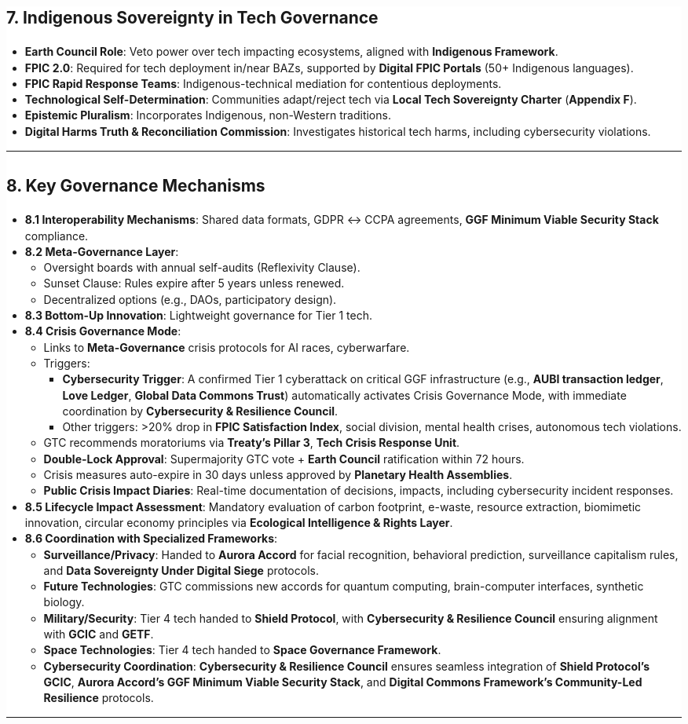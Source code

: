 
## **7. Indigenous Sovereignty in Tech Governance**
- **Earth Council Role**: Veto power over tech impacting ecosystems, aligned with **Indigenous Framework**.
- **FPIC 2.0**: Required for tech deployment in/near BAZs, supported by **Digital FPIC Portals** (50+ Indigenous languages).
- **FPIC Rapid Response Teams**: Indigenous-technical mediation for contentious deployments.
- **Technological Self-Determination**: Communities adapt/reject tech via **Local Tech Sovereignty Charter** (**Appendix F**).
- **Epistemic Pluralism**: Incorporates Indigenous, non-Western traditions.
- **Digital Harms Truth & Reconciliation Commission**: Investigates historical tech harms, including cybersecurity violations.

---

## **8. Key Governance Mechanisms**
- **8.1 Interoperability Mechanisms**: Shared data formats, GDPR ↔ CCPA agreements, **GGF Minimum Viable Security Stack** compliance.
- **8.2 Meta-Governance Layer**:
  - Oversight boards with annual self-audits (Reflexivity Clause).
  - Sunset Clause: Rules expire after 5 years unless renewed.
  - Decentralized options (e.g., DAOs, participatory design).
- **8.3 Bottom-Up Innovation**: Lightweight governance for Tier 1 tech.
- **8.4 Crisis Governance Mode**:
  - Links to **Meta-Governance** crisis protocols for AI races, cyberwarfare.
  - Triggers:
    - **Cybersecurity Trigger**: A confirmed Tier 1 cyberattack on critical GGF infrastructure (e.g., **AUBI transaction ledger**, **Love Ledger**, **Global Data Commons Trust**) automatically activates Crisis Governance Mode, with immediate coordination by **Cybersecurity & Resilience Council**.
    - Other triggers: >20% drop in **FPIC Satisfaction Index**, social division, mental health crises, autonomous tech violations.
  - GTC recommends moratoriums via **Treaty’s Pillar 3**, **Tech Crisis Response Unit**.
  - **Double-Lock Approval**: Supermajority GTC vote + **Earth Council** ratification within 72 hours.
  - Crisis measures auto-expire in 30 days unless approved by **Planetary Health Assemblies**.
  - **Public Crisis Impact Diaries**: Real-time documentation of decisions, impacts, including cybersecurity incident responses.
- **8.5 Lifecycle Impact Assessment**: Mandatory evaluation of carbon footprint, e-waste, resource extraction, biomimetic innovation, circular economy principles via **Ecological Intelligence & Rights Layer**.
- **8.6 Coordination with Specialized Frameworks**:
  - **Surveillance/Privacy**: Handed to **Aurora Accord** for facial recognition, behavioral prediction, surveillance capitalism rules, and **Data Sovereignty Under Digital Siege** protocols.
  - **Future Technologies**: GTC commissions new accords for quantum computing, brain-computer interfaces, synthetic biology.
  - **Military/Security**: Tier 4 tech handed to **Shield Protocol**, with **Cybersecurity & Resilience Council** ensuring alignment with **GCIC** and **GETF**.
  - **Space Technologies**: Tier 4 tech handed to **Space Governance Framework**.
  - **Cybersecurity Coordination**: **Cybersecurity & Resilience Council** ensures seamless integration of **Shield Protocol’s GCIC**, **Aurora Accord’s GGF Minimum Viable Security Stack**, and **Digital Commons Framework’s Community-Led Resilience** protocols.

---